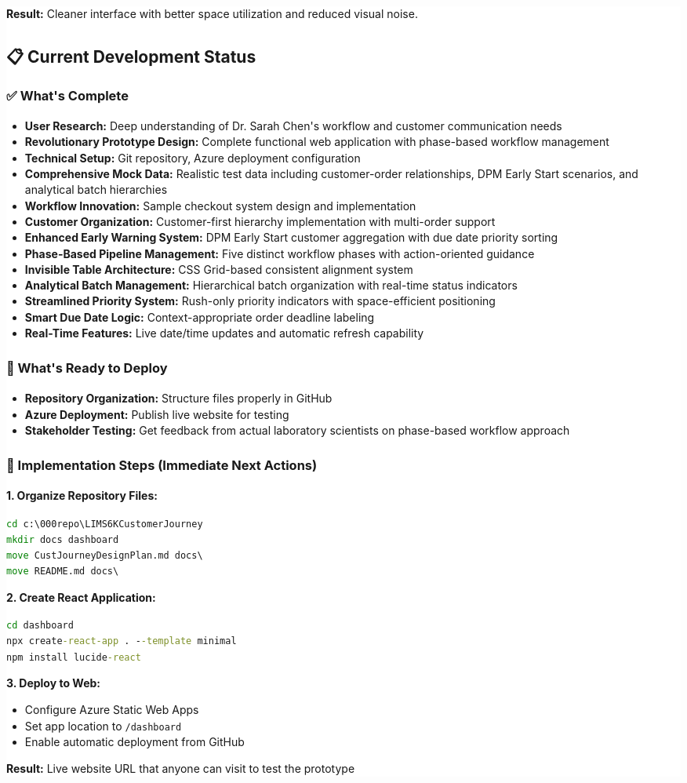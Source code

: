 **Result:** Cleaner interface with better space utilization and reduced visual noise.

## 📋 Current Development Status

### ✅ What's Complete
- **User Research:** Deep understanding of Dr. Sarah Chen's workflow and customer communication needs
- **Revolutionary Prototype Design:** Complete functional web application with phase-based workflow management
- **Technical Setup:** Git repository, Azure deployment configuration
- **Comprehensive Mock Data:** Realistic test data including customer-order relationships, DPM Early Start scenarios, and analytical batch hierarchies
- **Workflow Innovation:** Sample checkout system design and implementation
- **Customer Organization:** Customer-first hierarchy implementation with multi-order support
- **Enhanced Early Warning System:** DPM Early Start customer aggregation with due date priority sorting
- **Phase-Based Pipeline Management:** Five distinct workflow phases with action-oriented guidance
- **Invisible Table Architecture:** CSS Grid-based consistent alignment system
- **Analytical Batch Management:** Hierarchical batch organization with real-time status indicators
- **Streamlined Priority System:** Rush-only priority indicators with space-efficient positioning
- **Smart Due Date Logic:** Context-appropriate order deadline labeling
- **Real-Time Features:** Live date/time updates and automatic refresh capability

### 🔄 What's Ready to Deploy
- **Repository Organization:** Structure files properly in GitHub
- **Azure Deployment:** Publish live website for testing
- **Stakeholder Testing:** Get feedback from actual laboratory scientists on phase-based workflow approach

### 📝 Implementation Steps (Immediate Next Actions)

**1. Organize Repository Files:**
```cmd
cd c:\000repo\LIMS6KCustomerJourney
mkdir docs dashboard
move CustJourneyDesignPlan.md docs\
move README.md docs\
```

**2. Create React Application:**
```cmd
cd dashboard
npx create-react-app . --template minimal
npm install lucide-react
```

**3. Deploy to Web:**
- Configure Azure Static Web Apps
- Set app location to `/dashboard`
- Enable automatic deployment from GitHub

**Result:** Live website URL that anyone can visit to test the prototype
